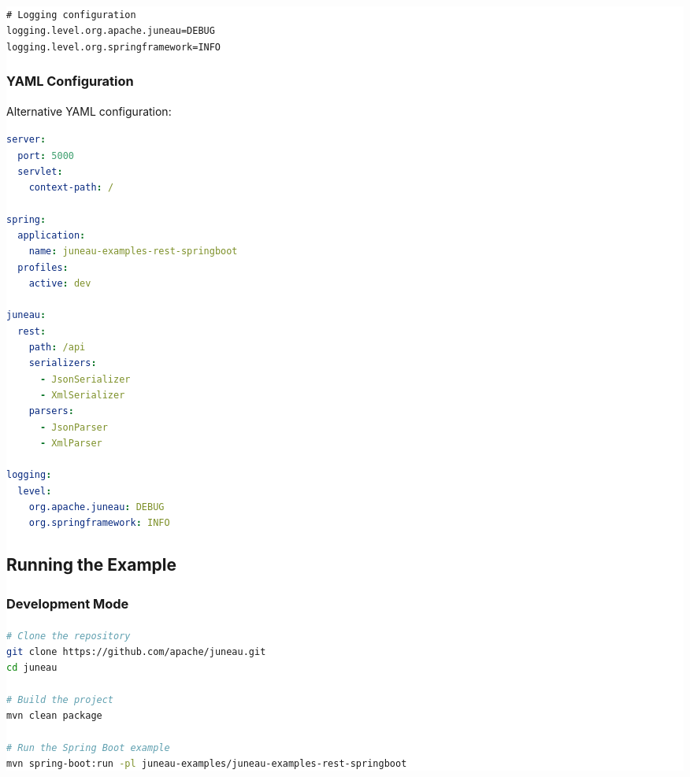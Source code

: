 ```properties
# Logging configuration
logging.level.org.apache.juneau=DEBUG
logging.level.org.springframework=INFO
```

### YAML Configuration

Alternative YAML configuration:

```yaml
server:
  port: 5000
  servlet:
    context-path: /

spring:
  application:
    name: juneau-examples-rest-springboot
  profiles:
    active: dev

juneau:
  rest:
    path: /api
    serializers:
      - JsonSerializer
      - XmlSerializer
    parsers:
      - JsonParser
      - XmlParser

logging:
  level:
    org.apache.juneau: DEBUG
    org.springframework: INFO
```

## Running the Example

### Development Mode

```bash
# Clone the repository
git clone https://github.com/apache/juneau.git
cd juneau

# Build the project
mvn clean package

# Run the Spring Boot example
mvn spring-boot:run -pl juneau-examples/juneau-examples-rest-springboot
```
